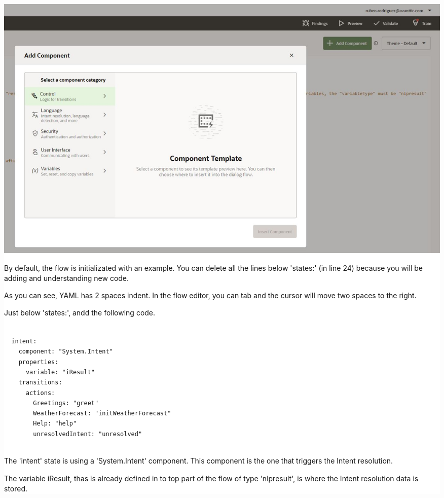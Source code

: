 ![Oracle Digital Assistant - component palette](images/components-palete.jpg)

By default, the flow is initializated with an example. You can delete all the lines below 'states:' (in line 24) because you will be adding and understanding new code.

As you can see, YAML has 2 spaces indent. In the flow editor, you can tab and the cursor will move two spaces to the right.

Just below 'states:', andd the following code.

<pre>
    <code>
  intent:
    component: "System.Intent"
    properties:
      variable: "iResult"
    transitions:
      actions:
        Greetings: "greet"
        WeatherForecast: "initWeatherForecast"
        Help: "help"
        unresolvedIntent: "unresolved"
    </code>
</pre>

The 'intent' state is using a 'System.Intent' component. This component is the one that triggers the Intent resolution.

The variable iResult, thas is already defined in to top part of the flow of type 'nlpresult', is where the Intent resolution data is stored.
